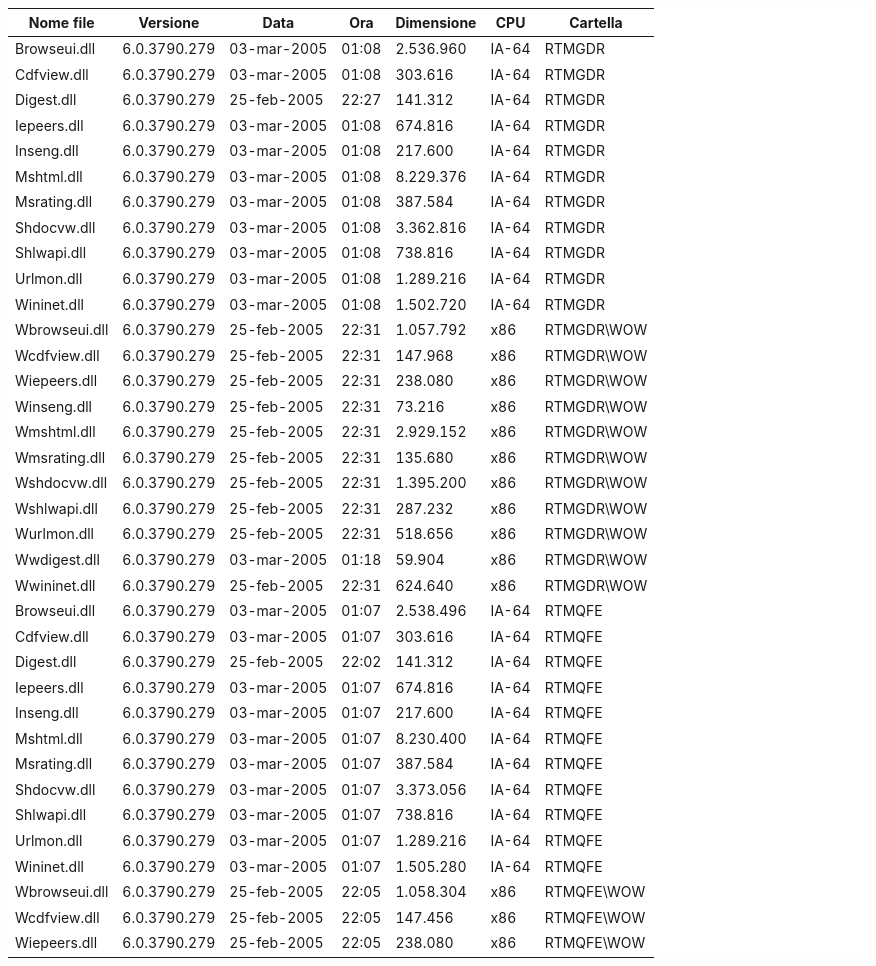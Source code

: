 | Nome file     | Versione     | Data        | Ora   | Dimensione | CPU   | Cartella    |
|---------------|--------------|-------------|-------|------------|-------|-------------|
| Browseui.dll  | 6.0.3790.279 | 03-mar-2005 | 01:08 | 2.536.960  | IA-64 | RTMGDR      |
| Cdfview.dll   | 6.0.3790.279 | 03-mar-2005 | 01:08 | 303.616    | IA-64 | RTMGDR      |
| Digest.dll    | 6.0.3790.279 | 25-feb-2005 | 22:27 | 141.312    | IA-64 | RTMGDR      |
| Iepeers.dll   | 6.0.3790.279 | 03-mar-2005 | 01:08 | 674.816    | IA-64 | RTMGDR      |
| Inseng.dll    | 6.0.3790.279 | 03-mar-2005 | 01:08 | 217.600    | IA-64 | RTMGDR      |
| Mshtml.dll    | 6.0.3790.279 | 03-mar-2005 | 01:08 | 8.229.376  | IA-64 | RTMGDR      |
| Msrating.dll  | 6.0.3790.279 | 03-mar-2005 | 01:08 | 387.584    | IA-64 | RTMGDR      |
| Shdocvw.dll   | 6.0.3790.279 | 03-mar-2005 | 01:08 | 3.362.816  | IA-64 | RTMGDR      |
| Shlwapi.dll   | 6.0.3790.279 | 03-mar-2005 | 01:08 | 738.816    | IA-64 | RTMGDR      |
| Urlmon.dll    | 6.0.3790.279 | 03-mar-2005 | 01:08 | 1.289.216  | IA-64 | RTMGDR      |
| Wininet.dll   | 6.0.3790.279 | 03-mar-2005 | 01:08 | 1.502.720  | IA-64 | RTMGDR      |
| Wbrowseui.dll | 6.0.3790.279 | 25-feb-2005 | 22:31 | 1.057.792  | x86   | RTMGDR\\WOW |
| Wcdfview.dll  | 6.0.3790.279 | 25-feb-2005 | 22:31 | 147.968    | x86   | RTMGDR\\WOW |
| Wiepeers.dll  | 6.0.3790.279 | 25-feb-2005 | 22:31 | 238.080    | x86   | RTMGDR\\WOW |
| Winseng.dll   | 6.0.3790.279 | 25-feb-2005 | 22:31 | 73.216     | x86   | RTMGDR\\WOW |
| Wmshtml.dll   | 6.0.3790.279 | 25-feb-2005 | 22:31 | 2.929.152  | x86   | RTMGDR\\WOW |
| Wmsrating.dll | 6.0.3790.279 | 25-feb-2005 | 22:31 | 135.680    | x86   | RTMGDR\\WOW |
| Wshdocvw.dll  | 6.0.3790.279 | 25-feb-2005 | 22:31 | 1.395.200  | x86   | RTMGDR\\WOW |
| Wshlwapi.dll  | 6.0.3790.279 | 25-feb-2005 | 22:31 | 287.232    | x86   | RTMGDR\\WOW |
| Wurlmon.dll   | 6.0.3790.279 | 25-feb-2005 | 22:31 | 518.656    | x86   | RTMGDR\\WOW |
| Wwdigest.dll  | 6.0.3790.279 | 03-mar-2005 | 01:18 | 59.904     | x86   | RTMGDR\\WOW |
| Wwininet.dll  | 6.0.3790.279 | 25-feb-2005 | 22:31 | 624.640    | x86   | RTMGDR\\WOW |
| Browseui.dll  | 6.0.3790.279 | 03-mar-2005 | 01:07 | 2.538.496  | IA-64 | RTMQFE      |
| Cdfview.dll   | 6.0.3790.279 | 03-mar-2005 | 01:07 | 303.616    | IA-64 | RTMQFE      |
| Digest.dll    | 6.0.3790.279 | 25-feb-2005 | 22:02 | 141.312    | IA-64 | RTMQFE      |
| Iepeers.dll   | 6.0.3790.279 | 03-mar-2005 | 01:07 | 674.816    | IA-64 | RTMQFE      |
| Inseng.dll    | 6.0.3790.279 | 03-mar-2005 | 01:07 | 217.600    | IA-64 | RTMQFE      |
| Mshtml.dll    | 6.0.3790.279 | 03-mar-2005 | 01:07 | 8.230.400  | IA-64 | RTMQFE      |
| Msrating.dll  | 6.0.3790.279 | 03-mar-2005 | 01:07 | 387.584    | IA-64 | RTMQFE      |
| Shdocvw.dll   | 6.0.3790.279 | 03-mar-2005 | 01:07 | 3.373.056  | IA-64 | RTMQFE      |
| Shlwapi.dll   | 6.0.3790.279 | 03-mar-2005 | 01:07 | 738.816    | IA-64 | RTMQFE      |
| Urlmon.dll    | 6.0.3790.279 | 03-mar-2005 | 01:07 | 1.289.216  | IA-64 | RTMQFE      |
| Wininet.dll   | 6.0.3790.279 | 03-mar-2005 | 01:07 | 1.505.280  | IA-64 | RTMQFE      |
| Wbrowseui.dll | 6.0.3790.279 | 25-feb-2005 | 22:05 | 1.058.304  | x86   | RTMQFE\\WOW |
| Wcdfview.dll  | 6.0.3790.279 | 25-feb-2005 | 22:05 | 147.456    | x86   | RTMQFE\\WOW |
| Wiepeers.dll  | 6.0.3790.279 | 25-feb-2005 | 22:05 | 238.080    | x86   | RTMQFE\\WOW |